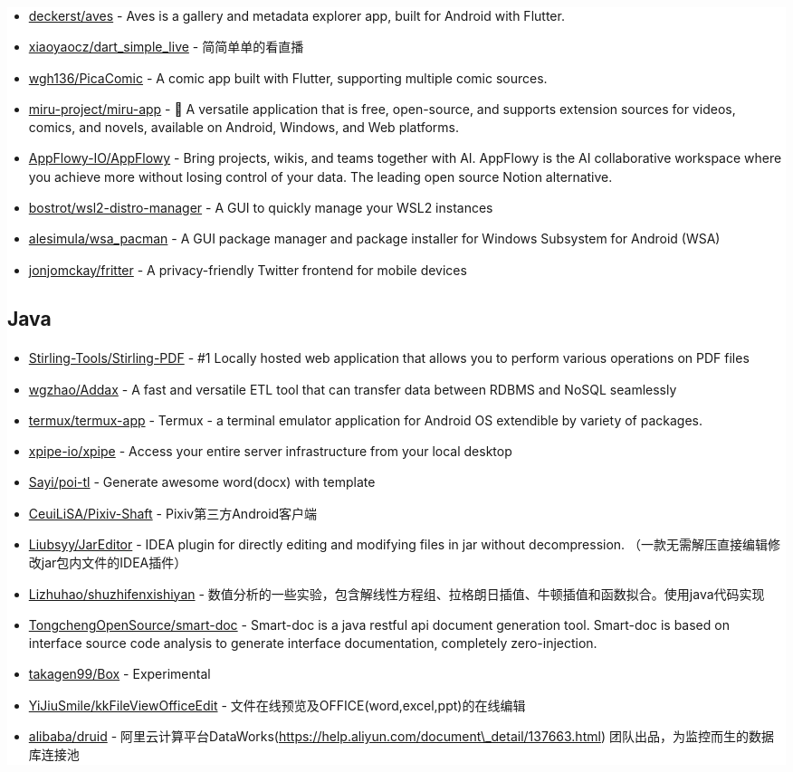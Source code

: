 *   [deckerst/aves](https://github.com/deckerst/aves) - Aves is a gallery and metadata explorer app, built for Android with Flutter.

*   [xiaoyaocz/dart\_simple\_live](https://github.com/xiaoyaocz/dart_simple_live) - 简简单单的看直播

*   [wgh136/PicaComic](https://github.com/wgh136/PicaComic) - A comic app built with Flutter, supporting multiple comic sources.

*   [miru-project/miru-app](https://github.com/miru-project/miru-app) - 🎉 A versatile application that is free, open-source, and supports extension sources for videos, comics, and novels, available on Android, Windows, and Web platforms.

*   [AppFlowy-IO/AppFlowy](https://github.com/AppFlowy-IO/AppFlowy) - Bring projects, wikis, and teams together with AI. AppFlowy is the AI collaborative workspace where you achieve more without losing control of your data. The leading open source Notion alternative.

*   [bostrot/wsl2-distro-manager](https://github.com/bostrot/wsl2-distro-manager) - A GUI to quickly manage your WSL2 instances

*   [alesimula/wsa\_pacman](https://github.com/alesimula/wsa_pacman) - A GUI package manager and package installer for Windows Subsystem for Android (WSA)

*   [jonjomckay/fritter](https://github.com/jonjomckay/fritter) - A privacy-friendly Twitter frontend for mobile devices

## Java

*   [Stirling-Tools/Stirling-PDF](https://github.com/Stirling-Tools/Stirling-PDF) - #1 Locally hosted web application that allows you to perform various operations on PDF files

*   [wgzhao/Addax](https://github.com/wgzhao/Addax) - A fast and versatile ETL tool that can transfer data between RDBMS and NoSQL seamlessly

*   [termux/termux-app](https://github.com/termux/termux-app) - Termux - a terminal emulator application for Android OS extendible by variety of packages.

*   [xpipe-io/xpipe](https://github.com/xpipe-io/xpipe) - Access your entire server infrastructure from your local desktop

*   [Sayi/poi-tl](https://github.com/Sayi/poi-tl) - Generate awesome word(docx) with template

*   [CeuiLiSA/Pixiv-Shaft](https://github.com/CeuiLiSA/Pixiv-Shaft) - Pixiv第三方Android客户端

*   [Liubsyy/JarEditor](https://github.com/Liubsyy/JarEditor) - IDEA plugin for directly editing and modifying files in jar without decompression. （一款无需解压直接编辑修改jar包内文件的IDEA插件）

*   [Lizhuhao/shuzhifenxishiyan](https://github.com/Lizhuhao/shuzhifenxishiyan) - 数值分析的一些实验，包含解线性方程组、拉格朗日插值、牛顿插值和函数拟合。使用java代码实现

*   [TongchengOpenSource/smart-doc](https://github.com/TongchengOpenSource/smart-doc) - Smart-doc is a java restful api document generation tool. Smart-doc is based on interface source code analysis to generate interface documentation, completely zero-injection.

*   [takagen99/Box](https://github.com/takagen99/Box) - Experimental

*   [YiJiuSmile/kkFileViewOfficeEdit](https://github.com/YiJiuSmile/kkFileViewOfficeEdit) - 文件在线预览及OFFICE(word,excel,ppt)的在线编辑

*   [alibaba/druid](https://github.com/alibaba/druid) - 阿里云计算平台DataWorks(https://help.aliyun.com/document\_detail/137663.html) 团队出品，为监控而生的数据库连接池
